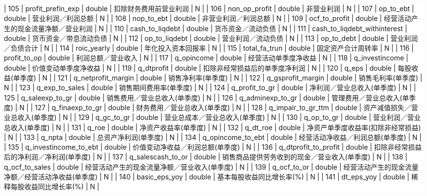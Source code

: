 | 105 | profit_prefin_exp            | double     | 扣除财务费用前营业利润                 | N            |
| 106 | non_op_profit                | double     | 非营业利润                       | N            |
| 107 | op_to_ebt                    | double     | 营业利润／利润总额                   | N            |
| 108 | nop_to_ebt                   | double     | 非营业利润／利润总额                  | N            |
| 109 | ocf_to_profit                | double     | 经营活动产生的现金流量净额／营业利润          | N            |
| 110 | cash_to_liqdebt              | double     | 货币资金／流动负债                   | N            |
| 111 | cash_to_liqdebt_withinterest | double     | 货币资金／带息流动负债                 | N            |
| 112 | op_to_liqdebt                | double     | 营业利润／流动负债                   | N            |
| 113 | op_to_debt                   | double     | 营业利润／负债合计                   | N            |
| 114 | roic_yearly                  | double     | 年化投入资本回报率                   | N            |
| 115 | total_fa_trun                | double     | 固定资产合计周转率                   | N            |
| 116 | profit_to_op                 | double     | 利润总额／营业收入                   | N            |
| 117 | q_opincome                   | double     | 经营活动单季度净收益                  | N            |
| 118 | q_investincome               | double     | 价值变动单季度净收益                  | N            |
| 119 | q_dtprofit                   | double     | 扣除非经常损益后的单季度净利润             | N            |
| 120 | q_eps                        | double     | 每股收益(单季度)                   | N            |
| 121 | q_netprofit_margin           | double     | 销售净利率(单季度)                  | N            |
| 122 | q_gsprofit_margin            | double     | 销售毛利率(单季度)                  | N            |
| 123 | q_exp_to_sales               | double     | 销售期间费用率(单季度)                | N            |
| 124 | q_profit_to_gr               | double     | 净利润／营业总收入(单季度)              | N            |
| 125 | q_saleexp_to_gr              | double     | 销售费用／营业总收入(单季度)             | N            |
| 126 | q_adminexp_to_gr             | double     | 管理费用／营业总收入(单季度)             | N            |
| 127 | q_finaexp_to_gr              | double     | 财务费用／营业总收入(单季度)             | N            |
| 128 | q_impair_to_gr_ttm           | double     | 资产减值损失／营业总收入(单季度)           | N            |
| 129 | q_gc_to_gr                   | double     | 营业总成本／营业总收入(单季度)            | N            |
| 130 | q_op_to_gr                   | double     | 营业利润／营业总收入(单季度)             | N            |
| 131 | q_roe                        | double     | 净资产收益率(单季度)                 | N            |
| 132 | q_dt_roe                     | double     | 净资产单季度收益率(扣除非经常损益)          | N            |
| 133 | q_npta                       | double     | 总资产净利润(单季度)                 | N            |
| 134 | q_opincome_to_ebt            | double     | 经营活动净收益／利润总额(单季度)           | N            |
| 135 | q_investincome_to_ebt        | double     | 价值变动净收益／利润总额(单季度)           | N            |
| 136 | q_dtprofit_to_profit         | double     | 扣除非经常损益后的净利润／净利润(单季度)       | N            |
| 137 | q_salescash_to_or            | double     | 销售商品提供劳务收到的现金／营业收入(单季度)     | N            |
| 138 | q_ocf_to_sales               | double     | 经营活动产生的现金流量净额／营业收入(单季度)     | N            |
| 139 | q_ocf_to_or                  | double     | 经营活动产生的现金流量净额／经营活动净收益(单季度)  | N            |
| 140 | basic_eps_yoy                | double     | 基本每股收益同比增长率(%)              | N            |
| 141 | dt_eps_yoy                   | double     | 稀释每股收益同比增长率(%)              | N            |